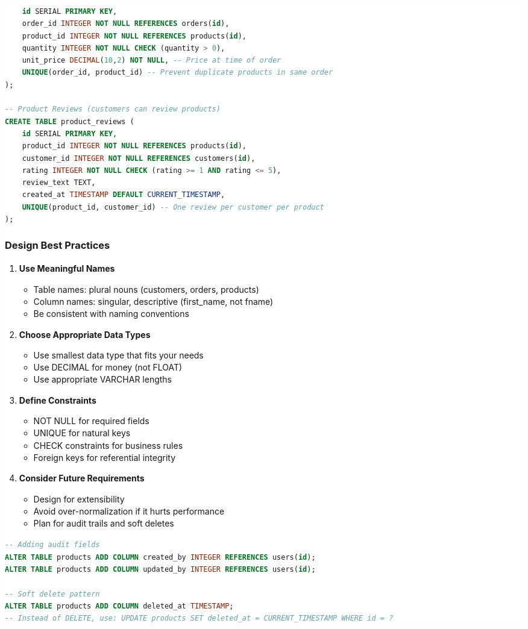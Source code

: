 ```sql
    id SERIAL PRIMARY KEY,
    order_id INTEGER NOT NULL REFERENCES orders(id),
    product_id INTEGER NOT NULL REFERENCES products(id),
    quantity INTEGER NOT NULL CHECK (quantity > 0),
    unit_price DECIMAL(10,2) NOT NULL, -- Price at time of order
    UNIQUE(order_id, product_id) -- Prevent duplicate products in same order
);

-- Product Reviews (customers can review products)
CREATE TABLE product_reviews (
    id SERIAL PRIMARY KEY,
    product_id INTEGER NOT NULL REFERENCES products(id),
    customer_id INTEGER NOT NULL REFERENCES customers(id),
    rating INTEGER NOT NULL CHECK (rating >= 1 AND rating <= 5),
    review_text TEXT,
    created_at TIMESTAMP DEFAULT CURRENT_TIMESTAMP,
    UNIQUE(product_id, customer_id) -- One review per customer per product
);
```

### Design Best Practices

1. **Use Meaningful Names**
   - Table names: plural nouns (customers, orders, products)
   - Column names: singular, descriptive (first_name, not fname)
   - Be consistent with naming conventions

2. **Choose Appropriate Data Types**
   - Use smallest data type that fits your needs
   - Use DECIMAL for money (not FLOAT)
   - Use appropriate VARCHAR lengths

3. **Define Constraints**
   - NOT NULL for required fields
   - UNIQUE for natural keys
   - CHECK constraints for business rules
   - Foreign keys for referential integrity

4. **Consider Future Requirements**
   - Design for extensibility
   - Avoid over-normalization if it hurts performance
   - Plan for audit trails and soft deletes

```sql
-- Adding audit fields
ALTER TABLE products ADD COLUMN created_by INTEGER REFERENCES users(id);
ALTER TABLE products ADD COLUMN updated_by INTEGER REFERENCES users(id);

-- Soft delete pattern
ALTER TABLE products ADD COLUMN deleted_at TIMESTAMP;
-- Instead of DELETE, use: UPDATE products SET deleted_at = CURRENT_TIMESTAMP WHERE id = ?
```
